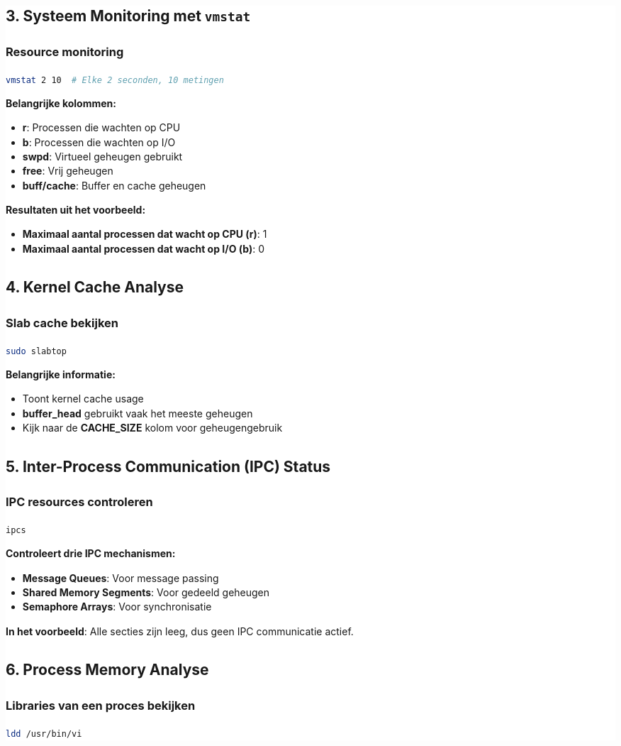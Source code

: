 ## 3. Systeem Monitoring met `vmstat`

### Resource monitoring
```bash
vmstat 2 10  # Elke 2 seconden, 10 metingen
```

**Belangrijke kolommen:**
- **r**: Processen die wachten op CPU
- **b**: Processen die wachten op I/O
- **swpd**: Virtueel geheugen gebruikt
- **free**: Vrij geheugen
- **buff/cache**: Buffer en cache geheugen

**Resultaten uit het voorbeeld:**
- **Maximaal aantal processen dat wacht op CPU (r)**: 1
- **Maximaal aantal processen dat wacht op I/O (b)**: 0

## 4. Kernel Cache Analyse

### Slab cache bekijken
```bash
sudo slabtop
```

**Belangrijke informatie:**
- Toont kernel cache usage
- **buffer_head** gebruikt vaak het meeste geheugen
- Kijk naar de **CACHE_SIZE** kolom voor geheugengebruik

## 5. Inter-Process Communication (IPC) Status

### IPC resources controleren
```bash
ipcs
```

**Controleert drie IPC mechanismen:**
- **Message Queues**: Voor message passing
- **Shared Memory Segments**: Voor gedeeld geheugen  
- **Semaphore Arrays**: Voor synchronisatie

**In het voorbeeld**: Alle secties zijn leeg, dus geen IPC communicatie actief.

## 6. Process Memory Analyse

### Libraries van een proces bekijken
```bash
ldd /usr/bin/vi
```
